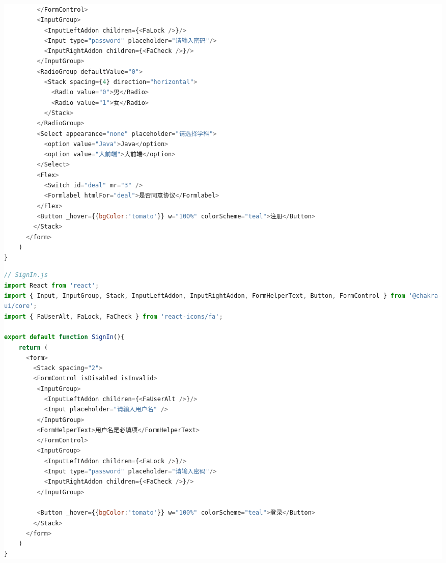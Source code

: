 ```js
         </FormControl>
         <InputGroup>
           <InputLeftAddon children={<FaLock />}/>
           <Input type="password" placeholder="请输入密码"/>
           <InputRightAddon children={<FaCheck />}/>
         </InputGroup>
         <RadioGroup defaultValue="0">
           <Stack spacing={4} direction="horizontal">
             <Radio value="0">男</Radio>
             <Radio value="1">女</Radio>
           </Stack>
         </RadioGroup>
         <Select appearance="none" placeholder="请选择学科">
           <option value="Java">Java</option>
           <option value="大前端">大前端</option>
         </Select>
         <Flex>
           <Switch id="deal" mr="3" />
           <Formlabel htmlFor="deal">是否同意协议</Formlabel>
         </Flex>
         <Button _hover={{bgColor:'tomato'}} w="100%" colorScheme="teal">注册</Button>
        </Stack>
      </form>
    )
}
```
```js
// SignIn.js
import React from 'react';
import { Input, InputGroup, Stack, InputLeftAddon, InputRightAddon, FormHelperText, Button, FormControl } from '@chakra-ui/core';
import { FaUserAlt, FaLock, FaCheck } from 'react-icons/fa';

export default function SignIn(){
    return (
      <form>
        <Stack spacing="2">
        <FormControl isDisabled isInvalid>
         <InputGroup>
           <InputLeftAddon children={<FaUserAlt />}/>
           <Input placeholder="请输入用户名" />
         </InputGroup>
         <FormHelperText>用户名是必填项</FormHelperText>
         </FormControl>
         <InputGroup>
           <InputLeftAddon children={<FaLock />}/>
           <Input type="password" placeholder="请输入密码"/>
           <InputRightAddon children={<FaCheck />}/>
         </InputGroup>
         
         <Button _hover={{bgColor:'tomato'}} w="100%" colorScheme="teal">登录</Button>
        </Stack>
      </form>
    )
}
```
